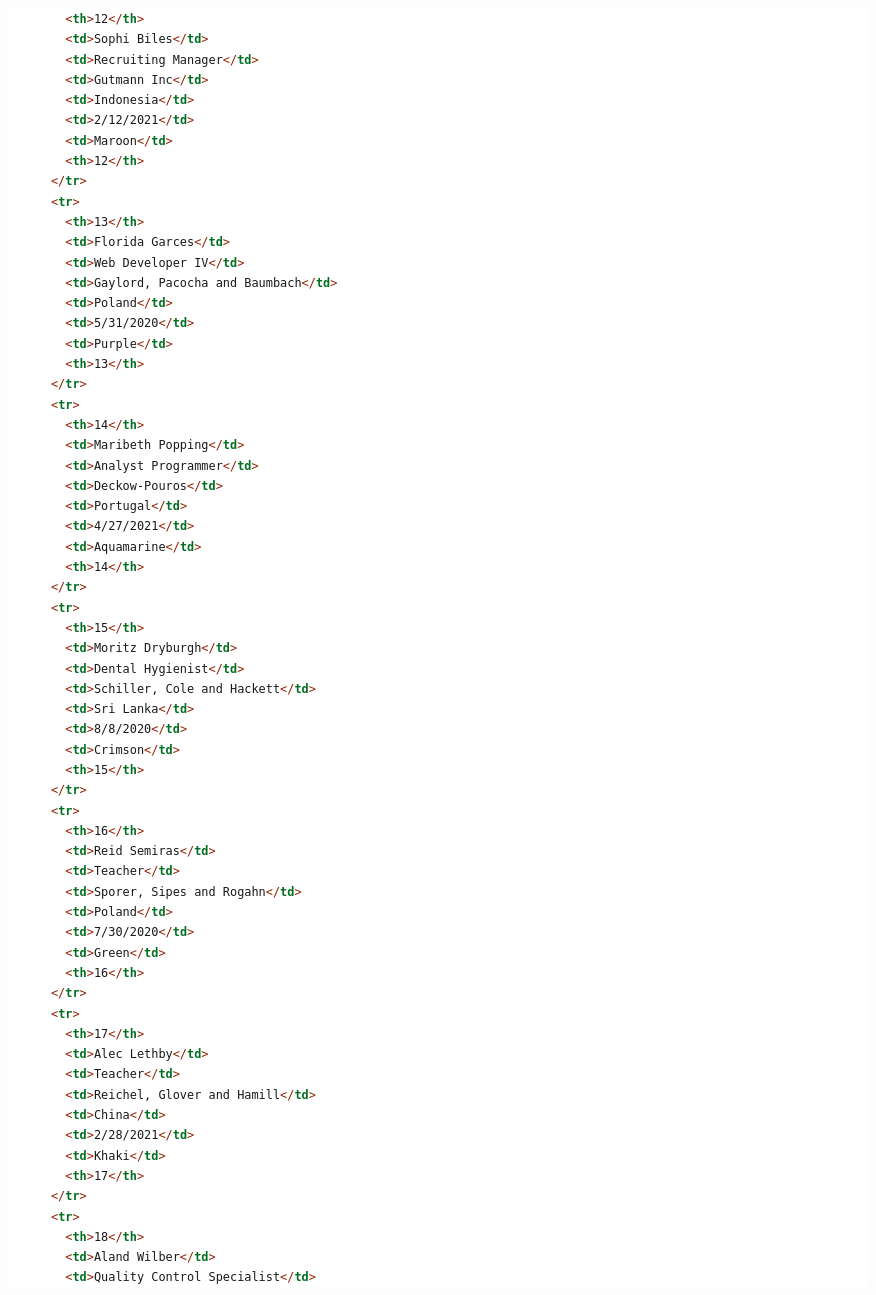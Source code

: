 ```html
        <th>12</th>
        <td>Sophi Biles</td>
        <td>Recruiting Manager</td>
        <td>Gutmann Inc</td>
        <td>Indonesia</td>
        <td>2/12/2021</td>
        <td>Maroon</td>
        <th>12</th>
      </tr>
      <tr>
        <th>13</th>
        <td>Florida Garces</td>
        <td>Web Developer IV</td>
        <td>Gaylord, Pacocha and Baumbach</td>
        <td>Poland</td>
        <td>5/31/2020</td>
        <td>Purple</td>
        <th>13</th>
      </tr>
      <tr>
        <th>14</th>
        <td>Maribeth Popping</td>
        <td>Analyst Programmer</td>
        <td>Deckow-Pouros</td>
        <td>Portugal</td>
        <td>4/27/2021</td>
        <td>Aquamarine</td>
        <th>14</th>
      </tr>
      <tr>
        <th>15</th>
        <td>Moritz Dryburgh</td>
        <td>Dental Hygienist</td>
        <td>Schiller, Cole and Hackett</td>
        <td>Sri Lanka</td>
        <td>8/8/2020</td>
        <td>Crimson</td>
        <th>15</th>
      </tr>
      <tr>
        <th>16</th>
        <td>Reid Semiras</td>
        <td>Teacher</td>
        <td>Sporer, Sipes and Rogahn</td>
        <td>Poland</td>
        <td>7/30/2020</td>
        <td>Green</td>
        <th>16</th>
      </tr>
      <tr>
        <th>17</th>
        <td>Alec Lethby</td>
        <td>Teacher</td>
        <td>Reichel, Glover and Hamill</td>
        <td>China</td>
        <td>2/28/2021</td>
        <td>Khaki</td>
        <th>17</th>
      </tr>
      <tr>
        <th>18</th>
        <td>Aland Wilber</td>
        <td>Quality Control Specialist</td>
```